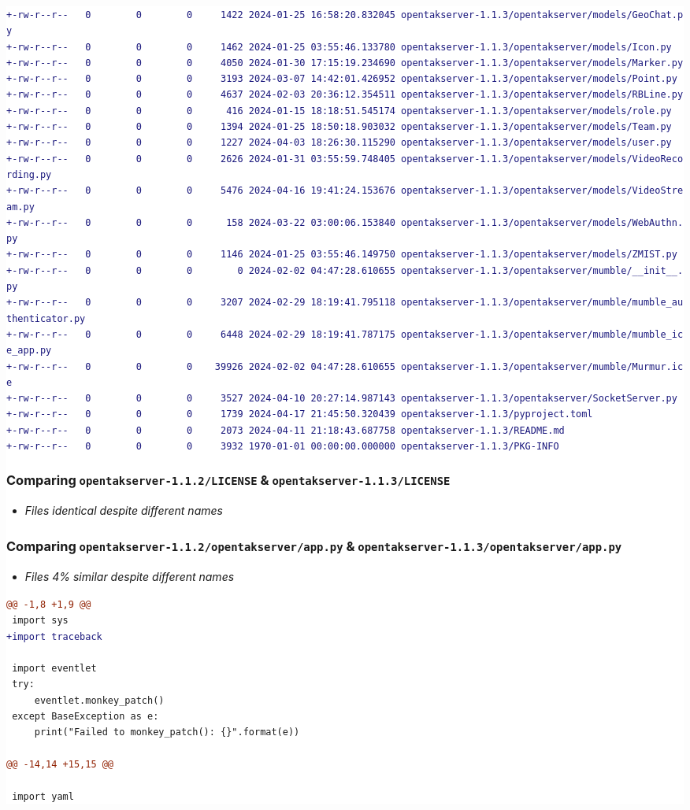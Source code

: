 ```diff
+-rw-r--r--   0        0        0     1422 2024-01-25 16:58:20.832045 opentakserver-1.1.3/opentakserver/models/GeoChat.py
+-rw-r--r--   0        0        0     1462 2024-01-25 03:55:46.133780 opentakserver-1.1.3/opentakserver/models/Icon.py
+-rw-r--r--   0        0        0     4050 2024-01-30 17:15:19.234690 opentakserver-1.1.3/opentakserver/models/Marker.py
+-rw-r--r--   0        0        0     3193 2024-03-07 14:42:01.426952 opentakserver-1.1.3/opentakserver/models/Point.py
+-rw-r--r--   0        0        0     4637 2024-02-03 20:36:12.354511 opentakserver-1.1.3/opentakserver/models/RBLine.py
+-rw-r--r--   0        0        0      416 2024-01-15 18:18:51.545174 opentakserver-1.1.3/opentakserver/models/role.py
+-rw-r--r--   0        0        0     1394 2024-01-25 18:50:18.903032 opentakserver-1.1.3/opentakserver/models/Team.py
+-rw-r--r--   0        0        0     1227 2024-04-03 18:26:30.115290 opentakserver-1.1.3/opentakserver/models/user.py
+-rw-r--r--   0        0        0     2626 2024-01-31 03:55:59.748405 opentakserver-1.1.3/opentakserver/models/VideoRecording.py
+-rw-r--r--   0        0        0     5476 2024-04-16 19:41:24.153676 opentakserver-1.1.3/opentakserver/models/VideoStream.py
+-rw-r--r--   0        0        0      158 2024-03-22 03:00:06.153840 opentakserver-1.1.3/opentakserver/models/WebAuthn.py
+-rw-r--r--   0        0        0     1146 2024-01-25 03:55:46.149750 opentakserver-1.1.3/opentakserver/models/ZMIST.py
+-rw-r--r--   0        0        0        0 2024-02-02 04:47:28.610655 opentakserver-1.1.3/opentakserver/mumble/__init__.py
+-rw-r--r--   0        0        0     3207 2024-02-29 18:19:41.795118 opentakserver-1.1.3/opentakserver/mumble/mumble_authenticator.py
+-rw-r--r--   0        0        0     6448 2024-02-29 18:19:41.787175 opentakserver-1.1.3/opentakserver/mumble/mumble_ice_app.py
+-rw-r--r--   0        0        0    39926 2024-02-02 04:47:28.610655 opentakserver-1.1.3/opentakserver/mumble/Murmur.ice
+-rw-r--r--   0        0        0     3527 2024-04-10 20:27:14.987143 opentakserver-1.1.3/opentakserver/SocketServer.py
+-rw-r--r--   0        0        0     1739 2024-04-17 21:45:50.320439 opentakserver-1.1.3/pyproject.toml
+-rw-r--r--   0        0        0     2073 2024-04-11 21:18:43.687758 opentakserver-1.1.3/README.md
+-rw-r--r--   0        0        0     3932 1970-01-01 00:00:00.000000 opentakserver-1.1.3/PKG-INFO
```

### Comparing `opentakserver-1.1.2/LICENSE` & `opentakserver-1.1.3/LICENSE`

 * *Files identical despite different names*

### Comparing `opentakserver-1.1.2/opentakserver/app.py` & `opentakserver-1.1.3/opentakserver/app.py`

 * *Files 4% similar despite different names*

```diff
@@ -1,8 +1,9 @@
 import sys
+import traceback
 
 import eventlet
 try:
     eventlet.monkey_patch()
 except BaseException as e:
     print("Failed to monkey_patch(): {}".format(e))
 
@@ -14,14 +15,15 @@
 
 import yaml
```